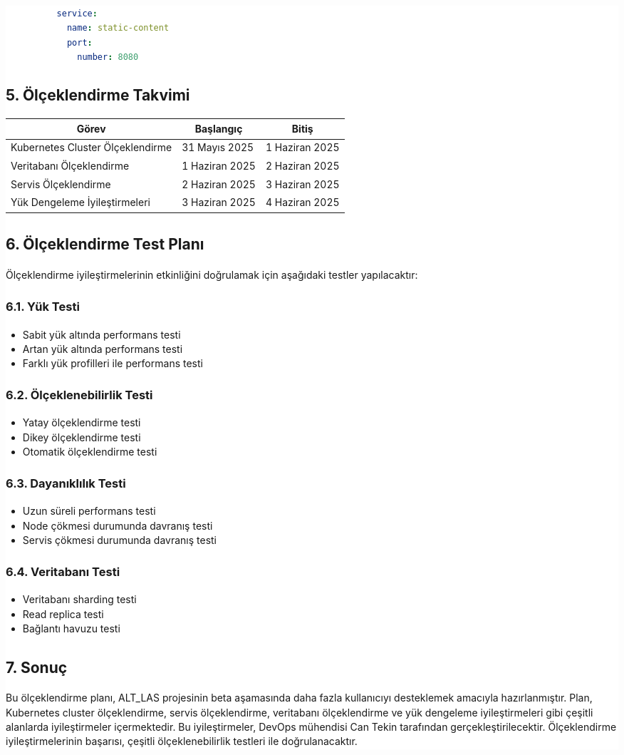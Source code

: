 ```yaml
          service:
            name: static-content
            port:
              number: 8080
```

## 5. Ölçeklendirme Takvimi

| Görev | Başlangıç | Bitiş |
|-------|-----------|-------|
| Kubernetes Cluster Ölçeklendirme | 31 Mayıs 2025 | 1 Haziran 2025 |
| Veritabanı Ölçeklendirme | 1 Haziran 2025 | 2 Haziran 2025 |
| Servis Ölçeklendirme | 2 Haziran 2025 | 3 Haziran 2025 |
| Yük Dengeleme İyileştirmeleri | 3 Haziran 2025 | 4 Haziran 2025 |

## 6. Ölçeklendirme Test Planı

Ölçeklendirme iyileştirmelerinin etkinliğini doğrulamak için aşağıdaki testler yapılacaktır:

### 6.1. Yük Testi

- Sabit yük altında performans testi
- Artan yük altında performans testi
- Farklı yük profilleri ile performans testi

### 6.2. Ölçeklenebilirlik Testi

- Yatay ölçeklendirme testi
- Dikey ölçeklendirme testi
- Otomatik ölçeklendirme testi

### 6.3. Dayanıklılık Testi

- Uzun süreli performans testi
- Node çökmesi durumunda davranış testi
- Servis çökmesi durumunda davranış testi

### 6.4. Veritabanı Testi

- Veritabanı sharding testi
- Read replica testi
- Bağlantı havuzu testi

## 7. Sonuç

Bu ölçeklendirme planı, ALT_LAS projesinin beta aşamasında daha fazla kullanıcıyı desteklemek amacıyla hazırlanmıştır. Plan, Kubernetes cluster ölçeklendirme, servis ölçeklendirme, veritabanı ölçeklendirme ve yük dengeleme iyileştirmeleri gibi çeşitli alanlarda iyileştirmeler içermektedir. Bu iyileştirmeler, DevOps mühendisi Can Tekin tarafından gerçekleştirilecektir. Ölçeklendirme iyileştirmelerinin başarısı, çeşitli ölçeklenebilirlik testleri ile doğrulanacaktır.
